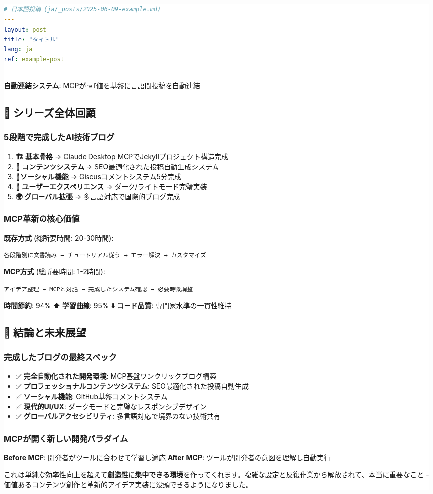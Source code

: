 ```yaml
# 日本語投稿 (ja/_posts/2025-06-09-example.md)
---
layout: post
title: "タイトル"
lang: ja
ref: example-post
---
```

**自動連結システム**: MCPが`ref`値を基盤に言語間投稿を自動連結

## 🔗 シリーズ全体回顧

### 5段階で完成したAI技術ブログ

1. **🏗️ 基本骨格** → Claude Desktop MCPでJekyllプロジェクト構造完成
2. **📝 コンテンツシステム** → SEO最適化された投稿自動生成システム
3. **💬ソーシャル機能** → Giscusコメントシステム5分完成
4. **🎨 ユーザーエクスペリエンス** → ダーク/ライトモード完璧実装
5. **🌍 グローバル拡張** → 多言語対応で国際的ブログ完成

### MCP革新の核心価値

**既存方式** (総所要時間: 20-30時間):
```
各段階別に文書読み → チュートリアル従う → エラー解決 → カスタマイズ
```

**MCP方式** (総所要時間: 1-2時間):
```
アイデア整理 → MCPと対話 → 完成したシステム確認 → 必要時微調整
```

**時間節約**: 94% ⬆️
**学習曲線**: 95% ⬇️
**コード品質**: 専門家水準の一貫性維持

## 🎉 結論と未来展望

### 完成したブログの最終スペック

- ✅ **完全自動化された開発環境**: MCP基盤ワンクリックブログ構築
- ✅ **プロフェッショナルコンテンツシステム**: SEO最適化された投稿自動生成
- ✅ **ソーシャル機能**: GitHub基盤コメントシステム
- ✅ **現代的UI/UX**: ダークモードと完璧なレスポンシブデザイン
- ✅ **グローバルアクセシビリティ**: 多言語対応で境界のない技術共有

### MCPが開く新しい開発パラダイム

**Before MCP**: 開発者がツールに合わせて学習し適応
**After MCP**: ツールが開発者の意図を理解し自動実行

これは単純な効率性向上を超えて**創造性に集中できる環境**を作ってくれます。複雑な設定と反復作業から解放されて、本当に重要なこと - 価値あるコンテンツ創作と革新的アイデア実装に没頭できるようになりました。
